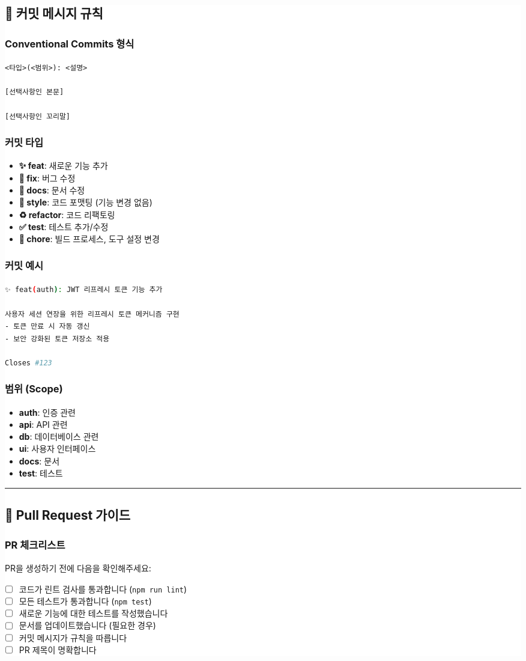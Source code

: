 
## 📝 커밋 메시지 규칙

### Conventional Commits 형식
```
<타입>(<범위>): <설명>

[선택사항인 본문]

[선택사항인 꼬리말]
```

### 커밋 타입
- **✨ feat**: 새로운 기능 추가
- **🐛 fix**: 버그 수정
- **📝 docs**: 문서 수정
- **💅 style**: 코드 포맷팅 (기능 변경 없음)
- **♻️ refactor**: 코드 리팩토링
- **✅ test**: 테스트 추가/수정
- **🔧 chore**: 빌드 프로세스, 도구 설정 변경

### 커밋 예시
```bash
✨ feat(auth): JWT 리프레시 토큰 기능 추가

사용자 세션 연장을 위한 리프레시 토큰 메커니즘 구현
- 토큰 만료 시 자동 갱신
- 보안 강화된 토큰 저장소 적용

Closes #123
```

### 범위 (Scope)
- **auth**: 인증 관련
- **api**: API 관련
- **db**: 데이터베이스 관련
- **ui**: 사용자 인터페이스
- **docs**: 문서
- **test**: 테스트

---

## 🔄 Pull Request 가이드

### PR 체크리스트
PR을 생성하기 전에 다음을 확인해주세요:

- [ ] 코드가 린트 검사를 통과합니다 (`npm run lint`)
- [ ] 모든 테스트가 통과합니다 (`npm test`)
- [ ] 새로운 기능에 대한 테스트를 작성했습니다
- [ ] 문서를 업데이트했습니다 (필요한 경우)
- [ ] 커밋 메시지가 규칙을 따릅니다
- [ ] PR 제목이 명확합니다

